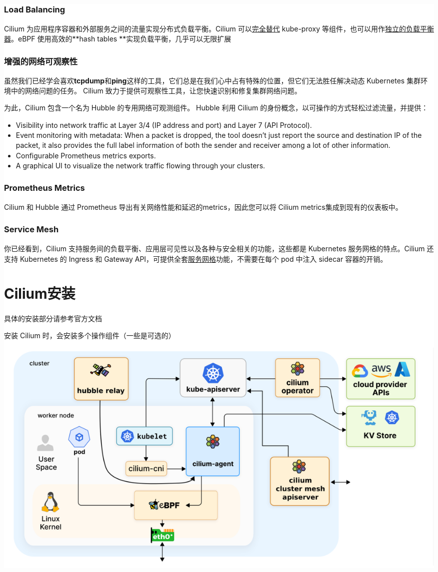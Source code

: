 ### Load Balancing

Cilium 为应用程序容器和外部服务之间的流量实现分布式负载平衡。Cilium 可以[完全替代](https://cilium.io/blog/2020/06/22/cilium-18/#kubeproxy-removal) kube-proxy 等组件，也可以用作[独立的负载平衡器](https://cilium.io/blog/2022/04/12/cilium-standalone-L4LB-XDP/)。eBPF 使用高效的**hash tables **实现负载平衡，几乎可以无限扩展

### 增强的网络可观察性

虽然我们已经学会喜欢**tcpdump**和**ping**这样的工具，它们总是在我们心中占有特殊的位置，但它们无法胜任解决动态 Kubernetes 集群环境中的网络问题的任务。 Cilium 致力于提供可观察性工具，让您快速识别和修复集群网络问题。

为此，Cilium 包含一个名为 Hubble 的专用网络可观测组件。 Hubble 利用 Cilium 的身份概念，以可操作的方式轻松过滤流量，并提供：

- Visibility into network traffic at Layer 3/4 (IP address and port) and Layer 7 (API Protocol).
- Event monitoring with metadata: When a packet is dropped, the tool doesn’t just report the source and destination IP of the packet, it also provides the full label information of both the sender and receiver among a lot of other information.
- Configurable Prometheus metrics exports.
- A graphical UI to visualize the network traffic flowing through your clusters.

### Prometheus Metrics 

Cilium 和 Hubble 通过 Prometheus 导出有关网络性能和延迟的metrics，因此您可以将 Cilium metrics集成到现有的仪表板中。

### Service Mesh

你已经看到，Cilium 支持服务间的负载平衡、应用层可见性以及各种与安全相关的功能，这些都是 Kubernetes 服务网格的特点。Cilium 还支持 Kubernetes 的 Ingress 和 Gateway API，可提供全套[服务网格](https://isovalent.com/blog/post/cilium-service-mesh/)功能，不需要在每个 pod 中注入 sidecar 容器的开销。

# Cilium安装

具体的安装部分请参考官方文档

安装 Cilium 时，会安装多个操作组件（一些是可选的）

![1](.\img\1.png)
